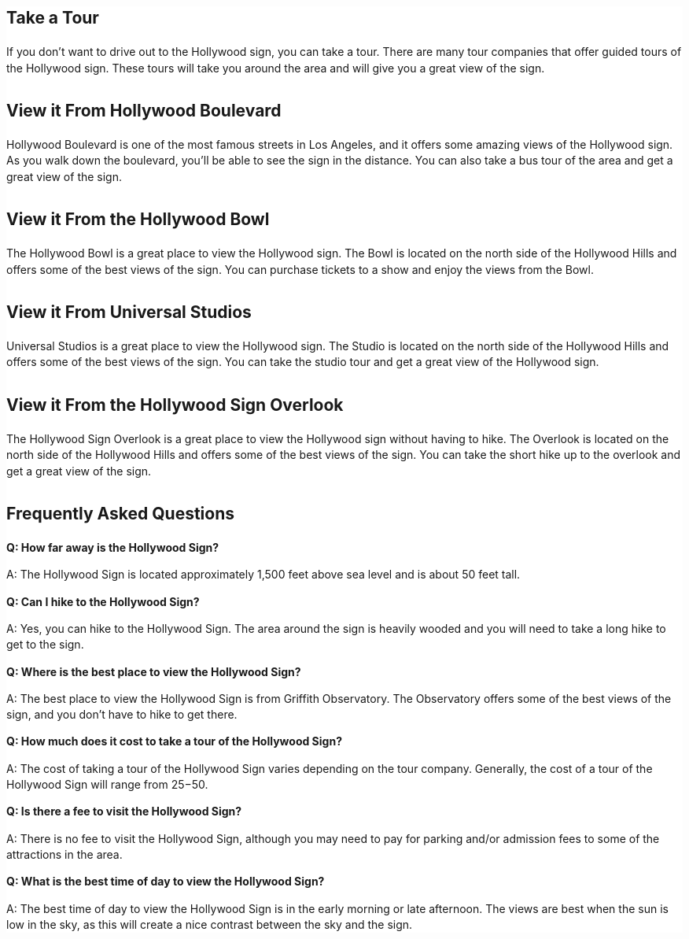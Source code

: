 <h2>Take a Tour</h2>

If you don’t want to drive out to the Hollywood sign, you can take a tour. There are many tour companies that offer guided tours of the Hollywood sign. These tours will take you around the area and will give you a great view of the sign. 

<h2>View it From Hollywood Boulevard</h2>

Hollywood Boulevard is one of the most famous streets in Los Angeles, and it offers some amazing views of the Hollywood sign. As you walk down the boulevard, you’ll be able to see the sign in the distance. You can also take a bus tour of the area and get a great view of the sign. 

<h2>View it From the Hollywood Bowl</h2>

The Hollywood Bowl is a great place to view the Hollywood sign. The Bowl is located on the north side of the Hollywood Hills and offers some of the best views of the sign. You can purchase tickets to a show and enjoy the views from the Bowl. 

<h2>View it From Universal Studios</h2>

Universal Studios is a great place to view the Hollywood sign. The Studio is located on the north side of the Hollywood Hills and offers some of the best views of the sign. You can take the studio tour and get a great view of the Hollywood sign. 

<h2>View it From the Hollywood Sign Overlook</h2>

The Hollywood Sign Overlook is a great place to view the Hollywood sign without having to hike. The Overlook is located on the north side of the Hollywood Hills and offers some of the best views of the sign. You can take the short hike up to the overlook and get a great view of the sign. 

<h2>Frequently Asked Questions</h2>

<b>Q: How far away is the Hollywood Sign?</b>

A: The Hollywood Sign is located approximately 1,500 feet above sea level and is about 50 feet tall.

<b>Q: Can I hike to the Hollywood Sign?</b>

A: Yes, you can hike to the Hollywood Sign. The area around the sign is heavily wooded and you will need to take a long hike to get to the sign. 

<b>Q: Where is the best place to view the Hollywood Sign?</b>

A: The best place to view the Hollywood Sign is from Griffith Observatory. The Observatory offers some of the best views of the sign, and you don’t have to hike to get there. 

<b>Q: How much does it cost to take a tour of the Hollywood Sign?</b>

A: The cost of taking a tour of the Hollywood Sign varies depending on the tour company. Generally, the cost of a tour of the Hollywood Sign will range from $25-$50. 

<b>Q: Is there a fee to visit the Hollywood Sign?</b>

A: There is no fee to visit the Hollywood Sign, although you may need to pay for parking and/or admission fees to some of the attractions in the area. 

<b>Q: What is the best time of day to view the Hollywood Sign?</b>

A: The best time of day to view the Hollywood Sign is in the early morning or late afternoon. The views are best when the sun is low in the sky, as this will create a nice contrast between the sky and the sign. 
